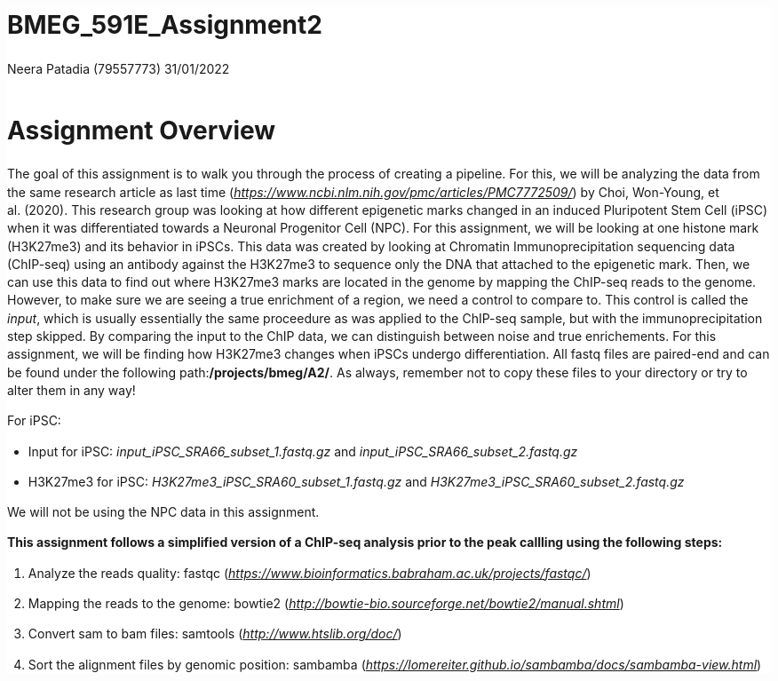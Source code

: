 BMEG\_591E\_Assignment2
================
Neera Patadia (79557773)
31/01/2022

# Assignment Overview

The goal of this assignment is to walk you through the process of
creating a pipeline. For this, we will be analyzing the data from the
same research article as last time
(*<https://www.ncbi.nlm.nih.gov/pmc/articles/PMC7772509/>*) by Choi,
Won-Young, et al. (2020). This research group was looking at how
different epigenetic marks changed in an induced Pluripotent Stem Cell
(iPSC) when it was differentiated towards a Neuronal Progenitor Cell
(NPC). For this assignment, we will be looking at one histone mark
(H3K27me3) and its behavior in iPSCs. This data was created by looking
at Chromatin Immunoprecipitation sequencing data (ChIP-seq) using an
antibody against the H3K27me3 to sequence only the DNA that attached to
the epigenetic mark. Then, we can use this data to find out where
H3K27me3 marks are located in the genome by mapping the ChIP-seq reads
to the genome. However, to make sure we are seeing a true enrichment of
a region, we need a control to compare to. This control is called the
*input*, which is usually essentially the same proceedure as was applied
to the ChIP-seq sample, but with the immunoprecipitation step skipped.
By comparing the input to the ChIP data, we can distinguish between
noise and true enrichements. For this assignment, we will be finding how
H3K27me3 changes when iPSCs undergo differentiation. All fastq files are
paired-end and can be found under the following
path:**/projects/bmeg/A2/**. As always, remember not to copy these files
to your directory or try to alter them in any way\!

For iPSC:

  - Input for iPSC: *input\_iPSC\_SRA66\_subset\_1.fastq.gz* and
    *input\_iPSC\_SRA66\_subset\_2.fastq.gz*

  - H3K27me3 for iPSC: *H3K27me3\_iPSC\_SRA60\_subset\_1.fastq.gz* and
    *H3K27me3\_iPSC\_SRA60\_subset\_2.fastq.gz*

We will not be using the NPC data in this assignment.

**This assignment follows a simplified version of a ChIP-seq analysis
prior to the peak callling using the following steps:**

1.  Analyze the reads quality: fastqc
    (*<https://www.bioinformatics.babraham.ac.uk/projects/fastqc/>*)

2.  Mapping the reads to the genome: bowtie2
    (*<http://bowtie-bio.sourceforge.net/bowtie2/manual.shtml>*)

3.  Convert sam to bam files: samtools (*<http://www.htslib.org/doc/>*)

4.  Sort the alignment files by genomic position: sambamba
    (*<https://lomereiter.github.io/sambamba/docs/sambamba-view.html>*)
